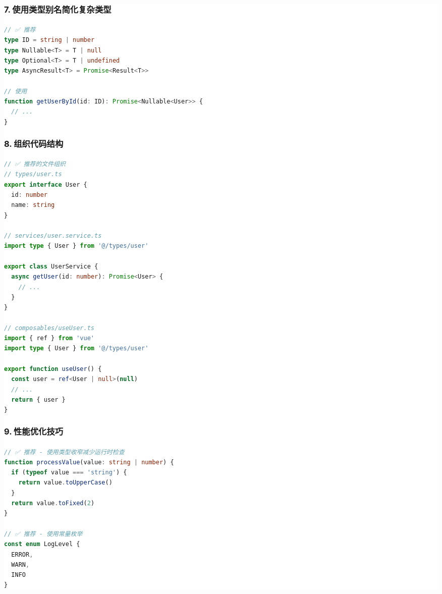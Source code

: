 ### 7. 使用类型别名简化复杂类型

```typescript
// ✅ 推荐
type ID = string | number
type Nullable<T> = T | null
type Optional<T> = T | undefined
type AsyncResult<T> = Promise<Result<T>>

// 使用
function getUserById(id: ID): Promise<Nullable<User>> {
  // ...
}
```

### 8. 组织代码结构

```typescript
// ✅ 推荐的文件组织
// types/user.ts
export interface User {
  id: number
  name: string
}

// services/user.service.ts
import type { User } from '@/types/user'

export class UserService {
  async getUser(id: number): Promise<User> {
    // ...
  }
}

// composables/useUser.ts
import { ref } from 'vue'
import type { User } from '@/types/user'

export function useUser() {
  const user = ref<User | null>(null)
  // ...
  return { user }
}
```

### 9. 性能优化技巧

```typescript
// ✅ 推荐 - 使用类型收窄减少运行时检查
function processValue(value: string | number) {
  if (typeof value === 'string') {
    return value.toUpperCase()
  }
  return value.toFixed(2)
}

// ✅ 推荐 - 使用常量枚举
const enum LogLevel {
  ERROR,
  WARN,
  INFO
}
```
